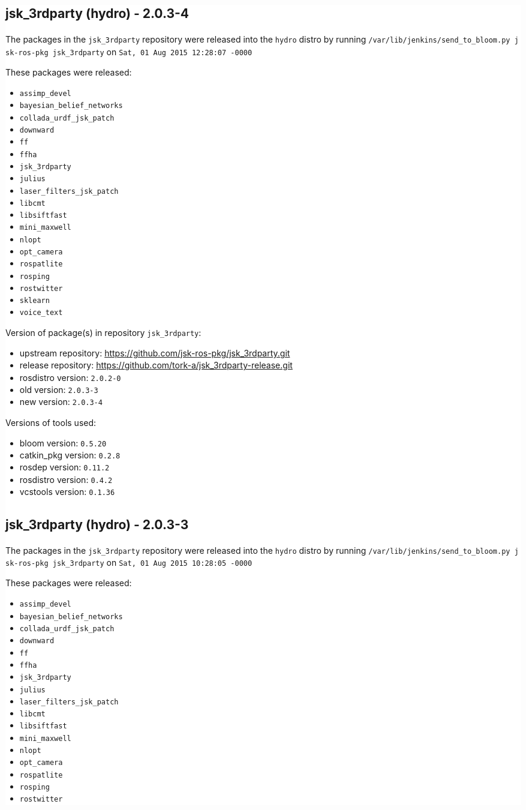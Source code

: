 
## jsk_3rdparty (hydro) - 2.0.3-4

The packages in the `jsk_3rdparty` repository were released into the `hydro` distro by running `/var/lib/jenkins/send_to_bloom.py jsk-ros-pkg jsk_3rdparty` on `Sat, 01 Aug 2015 12:28:07 -0000`

These packages were released:
- `assimp_devel`
- `bayesian_belief_networks`
- `collada_urdf_jsk_patch`
- `downward`
- `ff`
- `ffha`
- `jsk_3rdparty`
- `julius`
- `laser_filters_jsk_patch`
- `libcmt`
- `libsiftfast`
- `mini_maxwell`
- `nlopt`
- `opt_camera`
- `rospatlite`
- `rosping`
- `rostwitter`
- `sklearn`
- `voice_text`

Version of package(s) in repository `jsk_3rdparty`:
- upstream repository: https://github.com/jsk-ros-pkg/jsk_3rdparty.git
- release repository: https://github.com/tork-a/jsk_3rdparty-release.git
- rosdistro version: `2.0.2-0`
- old version: `2.0.3-3`
- new version: `2.0.3-4`

Versions of tools used:
- bloom version: `0.5.20`
- catkin_pkg version: `0.2.8`
- rosdep version: `0.11.2`
- rosdistro version: `0.4.2`
- vcstools version: `0.1.36`


## jsk_3rdparty (hydro) - 2.0.3-3

The packages in the `jsk_3rdparty` repository were released into the `hydro` distro by running `/var/lib/jenkins/send_to_bloom.py jsk-ros-pkg jsk_3rdparty` on `Sat, 01 Aug 2015 10:28:05 -0000`

These packages were released:
- `assimp_devel`
- `bayesian_belief_networks`
- `collada_urdf_jsk_patch`
- `downward`
- `ff`
- `ffha`
- `jsk_3rdparty`
- `julius`
- `laser_filters_jsk_patch`
- `libcmt`
- `libsiftfast`
- `mini_maxwell`
- `nlopt`
- `opt_camera`
- `rospatlite`
- `rosping`
- `rostwitter`